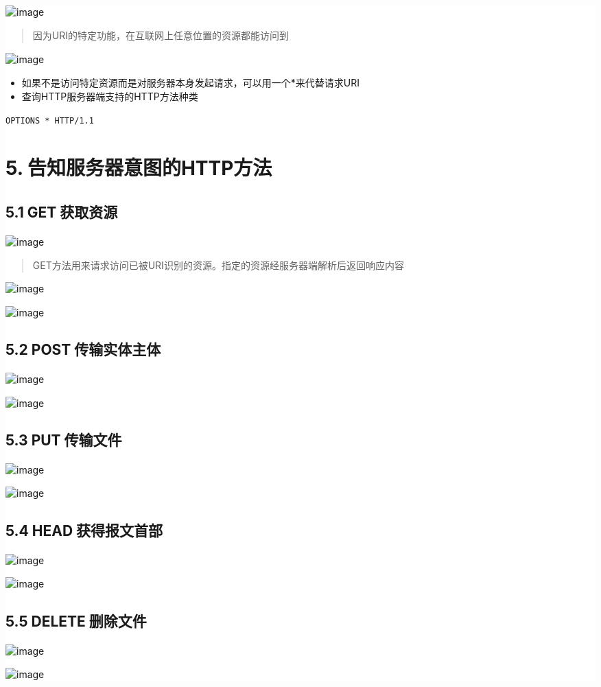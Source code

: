 ![image](https://img-blog.csdnimg.cn/img_convert/96a2bd1404c8fa9779c548f181e8a2ff.png)

> 因为URI的特定功能，在互联网上任意位置的资源都能访问到

![image](https://img-blog.csdnimg.cn/img_convert/b82e5ed5c2a5447f5c9439390330eb0f.png)
- 如果不是访问特定资源而是对服务器本身发起请求，可以用一个*来代替请求URI
- 查询HTTP服务器端支持的HTTP方法种类
```
OPTIONS * HTTP/1.1
```


# 5. 告知服务器意图的HTTP方法

## 5.1 GET 获取资源
![image](https://img-blog.csdnimg.cn/img_convert/a03fe2e1a72dcadf8e757df1e7c5f411.png)

> GET方法用来请求访问已被URI识别的资源。指定的资源经服务器端解析后返回响应内容


![image](https://img-blog.csdnimg.cn/img_convert/0c20a206e1e27576694122ea0001dc87.png)

![image](https://img-blog.csdnimg.cn/img_convert/0f7a02e3016e36d6c98d29c4f73ec0a0.png)

## 5.2 POST 传输实体主体  
![image](https://img-blog.csdnimg.cn/img_convert/4119304fd15a992118708ad82093424c.png)

![image](https://img-blog.csdnimg.cn/img_convert/3eca24482d6a5843d7e1659e6173c47d.png)


## 5.3 PUT 传输文件
![image](https://img-blog.csdnimg.cn/img_convert/2f7aa2166249ece0836558bdcadf228e.png)


![image](https://img-blog.csdnimg.cn/img_convert/87fa57a51259819a98405a3fe929cabb.png)

## 5.4 HEAD 获得报文首部

![image](https://img-blog.csdnimg.cn/img_convert/cc2ec5f4b1f5234f914c8e317e20bfbc.png)

![image](https://img-blog.csdnimg.cn/img_convert/361f4361cc9548e517dd8d4c7e893dbb.png)

## 5.5 DELETE 删除文件
![image](https://img-blog.csdnimg.cn/img_convert/cb671fadee4e16a8034df6cf193fa090.png)

![image](https://img-blog.csdnimg.cn/img_convert/5dd8a0161f19d55bc64bd7a6fa7e60cb.png)
